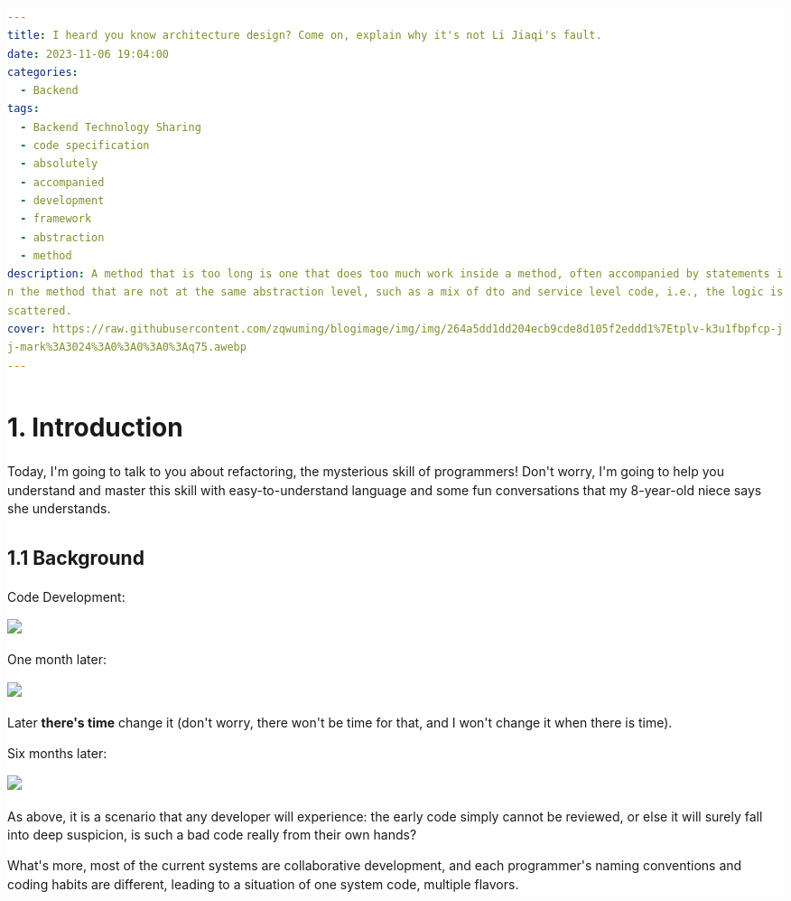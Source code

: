 ```yaml
---
title: I heard you know architecture design? Come on, explain why it's not Li Jiaqi's fault.
date: 2023-11-06 19:04:00
categories: 
  - Backend
tags: 
  - Backend Technology Sharing
  - code specification
  - absolutely
  - accompanied
  - development
  - framework
  - abstraction
  - method
description: A method that is too long is one that does too much work inside a method, often accompanied by statements in the method that are not at the same abstraction level, such as a mix of dto and service level code, i.e., the logic is scattered.
cover: https://raw.githubusercontent.com/zqwuming/blogimage/img/img/264a5dd1dd204ecb9cde8d105f2eddd1%7Etplv-k3u1fbpfcp-jj-mark%3A3024%3A0%3A0%3A0%3Aq75.awebp
---
```

# 1. Introduction

Today, I'm going to talk to you about refactoring, the mysterious skill of programmers! Don't worry, I'm going to help you understand and master this skill with easy-to-understand language and some fun conversations that my 8-year-old niece says she understands.

## 1.1 Background

Code Development:

![](https://raw.githubusercontent.com/zqwuming/blogimage/img/img/2a84de458d4d4fcb80fc883fa7ed21a7%7Etplv-k3u1fbpfcp-jj-mark%3A3024%3A0%3A0%3A0%3Aq75.awebp)

One month later:

![](https://raw.githubusercontent.com/zqwuming/blogimage/img/img/9aea7c9997a048768166d4805cdf47e7%7Etplv-k3u1fbpfcp-jj-mark%3A3024%3A0%3A0%3A0%3Aq75.awebp)

Later **there's time** change it (don't worry, there won't be time for that, and I won't change it when there is time).

Six months later:

![](https://raw.githubusercontent.com/zqwuming/blogimage/img/img/61eb652ce31c47c3ae56d8c0fa1c7129%7Etplv-k3u1fbpfcp-jj-mark%3A3024%3A0%3A0%3A0%3Aq75.awebp)

As above, it is a scenario that any developer will experience: the early code simply cannot be reviewed, or else it will surely fall into deep suspicion, is such a bad code really from their own hands?

What's more, most of the current systems are collaborative development, and each programmer's naming conventions and coding habits are different, leading to a situation of one system code, multiple flavors.
